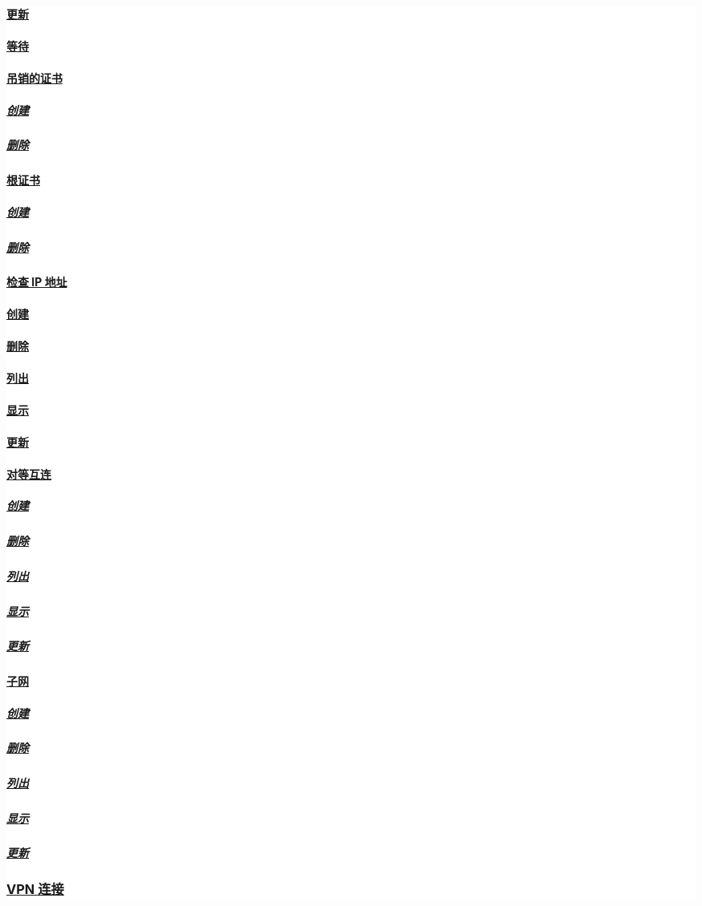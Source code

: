 #### [更新](network\vnet-gateway.pycliyml#update "az network vnet-gateway update")
#### [等待](network\vnet-gateway.pycliyml#wait "az network vnet-gateway wait")
#### [吊销的证书](network\vnet-gateway\revoked-cert.pycliyml "az network vnet-gateway revoked-cert")
##### [创建](network\vnet-gateway\revoked-cert.pycliyml#create "az network vnet-gateway revoked-cert create")
##### [删除](network\vnet-gateway\revoked-cert.pycliyml#delete "az network vnet-gateway revoked-cert delete")
#### [根证书](network\vnet-gateway\root-cert.pycliyml "az network vnet-gateway root-cert")
##### [创建](network\vnet-gateway\root-cert.pycliyml#create "az network vnet-gateway root-cert create")
##### [删除](network\vnet-gateway\root-cert.pycliyml#delete "az network vnet-gateway root-cert delete")
#### [检查 IP 地址](network\vnet.pycliyml#check-ip-address "az network vnet check-ip-address")
#### [创建](network\vnet.pycliyml#create "az network vnet create")
#### [删除](network\vnet.pycliyml#delete "az network vnet delete")
#### [列出](network\vnet.pycliyml#list "az network vnet list")
#### [显示](network\vnet.pycliyml#show "az network vnet show")
#### [更新](network\vnet.pycliyml#update "az network vnet update")
#### [对等互连](network\vnet\peering.pycliyml "az network vnet peering")
##### [创建](network\vnet\peering.pycliyml#create "az network vnet peering create")
##### [删除](network\vnet\peering.pycliyml#delete "az network vnet peering delete")
##### [列出](network\vnet\peering.pycliyml#list "az network vnet peering list")
##### [显示](network\vnet\peering.pycliyml#show "az network vnet peering show")
##### [更新](network\vnet\peering.pycliyml#update "az network vnet peering update")
#### [子网](network\vnet\subnet.pycliyml "az network vnet subnet")
##### [创建](network\vnet\subnet.pycliyml#create "az network vnet subnet create")
##### [删除](network\vnet\subnet.pycliyml#delete "az network vnet subnet delete")
##### [列出](network\vnet\subnet.pycliyml#list "az network vnet subnet list")
##### [显示](network\vnet\subnet.pycliyml#show "az network vnet subnet show")
##### [更新](network\vnet\subnet.pycliyml#update "az network vnet subnet update")
### [VPN 连接](network\vpn-connection.pycliyml "az network vpn-connection")